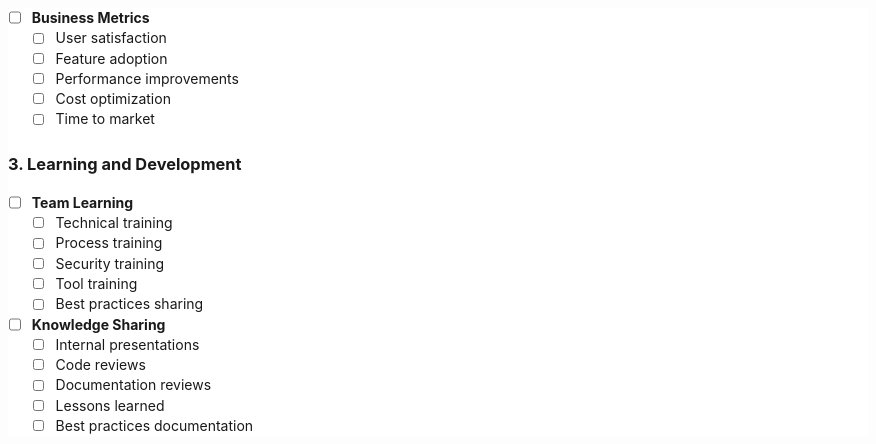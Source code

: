 - [ ] **Business Metrics**
  - [ ] User satisfaction
  - [ ] Feature adoption
  - [ ] Performance improvements
  - [ ] Cost optimization
  - [ ] Time to market

### 3. Learning and Development
- [ ] **Team Learning**
  - [ ] Technical training
  - [ ] Process training
  - [ ] Security training
  - [ ] Tool training
  - [ ] Best practices sharing

- [ ] **Knowledge Sharing**
  - [ ] Internal presentations
  - [ ] Code reviews
  - [ ] Documentation reviews
  - [ ] Lessons learned
  - [ ] Best practices documentation
